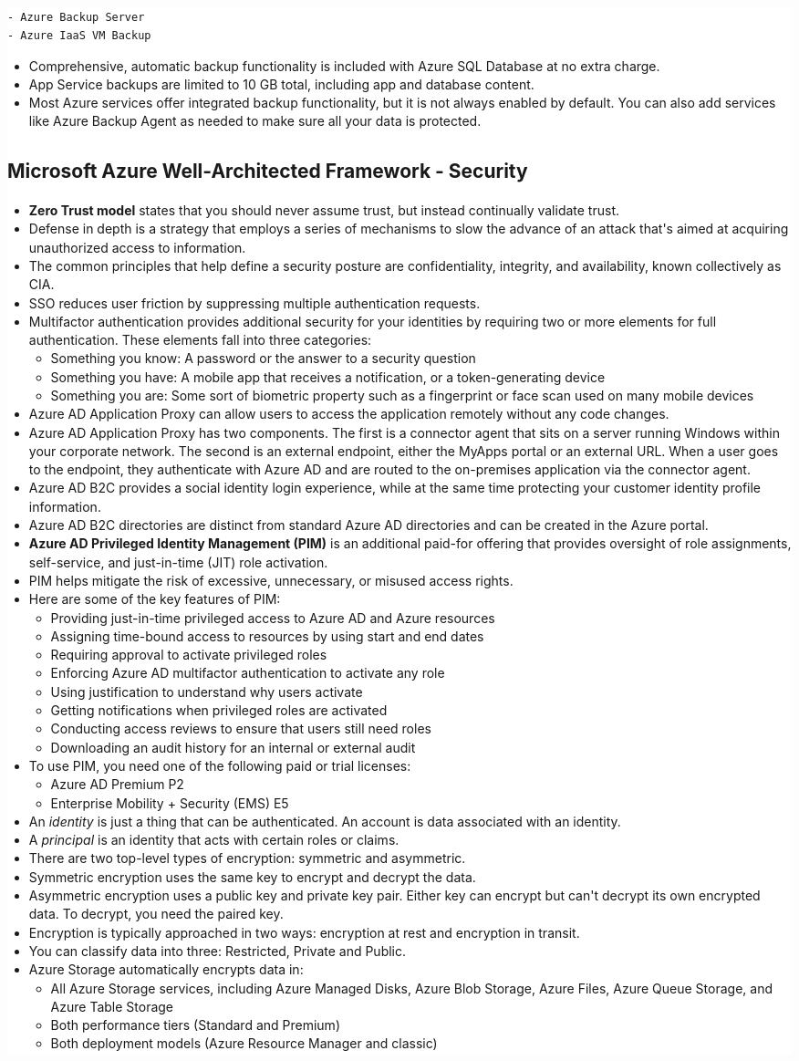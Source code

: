    - Azure Backup Server 
    - Azure IaaS VM Backup
- Comprehensive, automatic backup functionality is included with Azure SQL Database at no extra charge. 
- App Service backups are limited to 10 GB total, including app and database content. 
- Most Azure services offer integrated backup functionality, but it is not always enabled by default. You can also add services like Azure Backup Agent as needed to make sure all your data is protected.

## Microsoft Azure Well-Architected Framework - Security
- **Zero Trust model** states that you should never assume trust, but instead continually validate trust.
- Defense in depth is a strategy that employs a series of mechanisms to slow the advance of an attack that's aimed at acquiring unauthorized access to information.
- The common principles that help define a security posture are confidentiality, integrity, and availability, known collectively as CIA.
- SSO reduces user friction by suppressing multiple authentication requests.
- Multifactor authentication provides additional security for your identities by requiring two or more elements for full authentication. These elements fall into three categories:
    - Something you know: A password or the answer to a security question
    - Something you have: A mobile app that receives a notification, or a token-generating device
    - Something you are: Some sort of biometric property such as a fingerprint or face scan used on many mobile devices
- Azure AD Application Proxy can allow users to access the application remotely without any code changes.
- Azure AD Application Proxy has two components. The first is a connector agent that sits on a server running Windows within your corporate network. The second is an external endpoint, either the MyApps portal or an external URL. When a user goes to the endpoint, they authenticate with Azure AD and are routed to the on-premises application via the connector agent.
- Azure AD B2C provides a social identity login experience, while at the same time protecting your customer identity profile information.
- Azure AD B2C directories are distinct from standard Azure AD directories and can be created in the Azure portal.
- **Azure AD Privileged Identity Management (PIM)** is an additional paid-for offering that provides oversight of role assignments, self-service, and just-in-time (JIT) role activation.
- PIM helps mitigate the risk of excessive, unnecessary, or misused access rights.
- Here are some of the key features of PIM:
    - Providing just-in-time privileged access to Azure AD and Azure resources
    - Assigning time-bound access to resources by using start and end dates
    - Requiring approval to activate privileged roles
    - Enforcing Azure AD multifactor authentication to activate any role
    - Using justification to understand why users activate
    - Getting notifications when privileged roles are activated
    - Conducting access reviews to ensure that users still need roles
    - Downloading an audit history for an internal or external audit
- To use PIM, you need one of the following paid or trial licenses:
    - Azure AD Premium P2
    - Enterprise Mobility + Security (EMS) E5
- An *identity* is just a thing that can be authenticated. An account is data associated with an identity.
- A *principal* is an identity that acts with certain roles or claims. 
- There are two top-level types of encryption: symmetric and asymmetric.
- Symmetric encryption uses the same key to encrypt and decrypt the data. 
- Asymmetric encryption uses a public key and private key pair. Either key can encrypt but can't decrypt its own encrypted data. To decrypt, you need the paired key.
- Encryption is typically approached in two ways: encryption at rest and encryption in transit.
- You can classify data into three: Restricted, Private and Public.
- Azure Storage automatically encrypts data in:
    - All Azure Storage services, including Azure Managed Disks, Azure Blob Storage, Azure Files, Azure Queue Storage, and Azure Table Storage
    - Both performance tiers (Standard and Premium)
    - Both deployment models (Azure Resource Manager and classic)